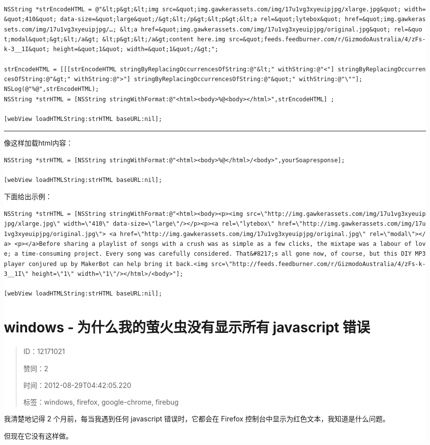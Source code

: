```
NSString *strEncodeHTML = @"&lt;p&gt;&lt;img src=&quot;img.gawkerassets.com/img/17u1vg3xyeuipjpg/xlarge.jpg&quot; width=&quot;410&quot; data-size=&quot;large&quot;/&gt;&lt;/p&gt;&lt;p&gt;&lt;a rel=&quot;lytebox&quot; href=&quot;img.gawkerassets.com/img/17u1vg3xyeuipjpg/…; &lt;a href=&quot;img.gawkerassets.com/img/17u1vg3xyeuipjpg/original.jpg&quot; rel=&quot;modal&quot;&gt;&lt;/a&gt; &lt;p&gt;&lt;/a&gt;content here.img src=&quot;feeds.feedburner.com/r/GizmodoAustralia/4/zFs-k-3__1I&quot; height=&quot;1&quot; width=&quot;1&quot;/&gt;";

strEncodeHTML = [[[strEncodeHTML stringByReplacingOccurrencesOfString:@"&lt;" withString:@"<"] stringByReplacingOccurrencesOfString:@"&gt;" withString:@">"] stringByReplacingOccurrencesOfString:@"&quot;" withString:@"\""];
NSLog(@"%@",strEncodeHTML);
NSString *strHTML = [NSString stringWithFormat:@"<html><body>%@<body></html>",strEncodeHTML] ;

[webView loadHTMLString:strHTML baseURL:nil]; 
```

* * *

像这样加载html内容：

```
NSString *strHTML = [NSString stringWithFormat:@"<html><body>%@</html>/<body>",yourSoapresponse];

[webView loadHTMLString:strHTML baseURL:nil]; 
```

下面给出示例：

```
NSString *strHTML = [NSString stringWithFormat:@"<html><body><p><img src=\"http://img.gawkerassets.com/img/17u1vg3xyeuipjpg/xlarge.jpg\" width=\"410\" data-size=\"large\"/></p><p><a rel=\"lytebox\" href=\"http://img.gawkerassets.com/img/17u1vg3xyeuipjpg/original.jpg\"> <a href=\"http://img.gawkerassets.com/img/17u1vg3xyeuipjpg/original.jpg\" rel=\"modal\"></a> <p></a>Before sharing a playlist of songs with a crush was as simple as a few clicks, the mixtape was a labour of love; a time-consuming project. Every song was carefully considered. That&#8217;s all gone now, of course, but this DIY MP3 player conjured up by MakerBot can help bring it back.<img src=\"http://feeds.feedburner.com/r/GizmodoAustralia/4/zFs-k-3__1I\" height=\"1\" width=\"1\"/></html>/<body>"];

[webView loadHTMLString:strHTML baseURL:nil]; 
```

# windows - 为什么我的萤火虫没有显示所有 javascript 错误

> ID：12171021
> 
> 赞同：2
> 
> 时间：2012-08-29T04:42:05.220
> 
> 标签：windows, firefox, google-chrome, firebug

我清楚地记得 2 个月前，每当我遇到任何 javascript 错误时，它都会在 Firefox 控制台中显示为红色文本，我知道是什么问题。

但现在它没有这样做。
